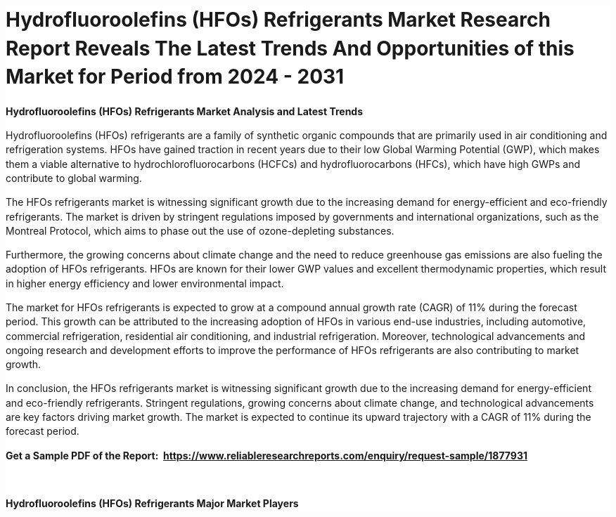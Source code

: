 <p><h1>Hydrofluoroolefins (HFOs) Refrigerants Market Research Report Reveals The Latest Trends And Opportunities of this Market for Period from 2024 - 2031</h1></p><p><strong>Hydrofluoroolefins (HFOs) Refrigerants Market Analysis and Latest Trends</strong></p>
<p><p>Hydrofluoroolefins (HFOs) refrigerants are a family of synthetic organic compounds that are primarily used in air conditioning and refrigeration systems. HFOs have gained traction in recent years due to their low Global Warming Potential (GWP), which makes them a viable alternative to hydrochlorofluorocarbons (HCFCs) and hydrofluorocarbons (HFCs), which have high GWPs and contribute to global warming.</p><p>The HFOs refrigerants market is witnessing significant growth due to the increasing demand for energy-efficient and eco-friendly refrigerants. The market is driven by stringent regulations imposed by governments and international organizations, such as the Montreal Protocol, which aims to phase out the use of ozone-depleting substances.</p><p>Furthermore, the growing concerns about climate change and the need to reduce greenhouse gas emissions are also fueling the adoption of HFOs refrigerants. HFOs are known for their lower GWP values and excellent thermodynamic properties, which result in higher energy efficiency and lower environmental impact.</p><p>The market for HFOs refrigerants is expected to grow at a compound annual growth rate (CAGR) of 11% during the forecast period. This growth can be attributed to the increasing adoption of HFOs in various end-use industries, including automotive, commercial refrigeration, residential air conditioning, and industrial refrigeration. Moreover, technological advancements and ongoing research and development efforts to improve the performance of HFOs refrigerants are also contributing to market growth.</p><p>In conclusion, the HFOs refrigerants market is witnessing significant growth due to the increasing demand for energy-efficient and eco-friendly refrigerants. Stringent regulations, growing concerns about climate change, and technological advancements are key factors driving market growth. The market is expected to continue its upward trajectory with a CAGR of 11% during the forecast period.</p></p>
<p><strong>Get a Sample PDF of the Report:&nbsp; <a href="https://www.reliableresearchreports.com/enquiry/request-sample/1877931">https://www.reliableresearchreports.com/enquiry/request-sample/1877931</a></strong></p>
<p>&nbsp;</p>
<p><strong>Hydrofluoroolefins (HFOs) Refrigerants Major Market Players</strong></p>